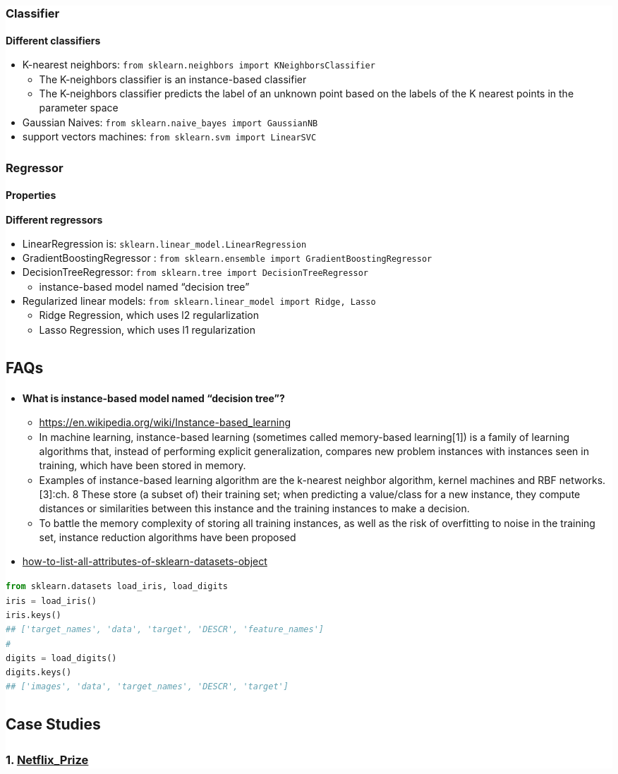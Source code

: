 ### **Classifier**
**Different classifiers**
* K-nearest neighbors: `from sklearn.neighbors import KNeighborsClassifier`
	- The K-neighbors classifier is an instance-based classifier
	- The K-neighbors classifier predicts the label of an unknown point based on the labels of the K nearest points in the parameter space
* Gaussian Naives: `from sklearn.naive_bayes import GaussianNB`
* support vectors machines: `from sklearn.svm import LinearSVC`

### **Regressor**
**Properties**

**Different regressors**
* LinearRegression is: `sklearn.linear_model.LinearRegression`
* GradientBoostingRegressor : `from sklearn.ensemble import GradientBoostingRegressor`
* DecisionTreeRegressor: `from sklearn.tree import DecisionTreeRegressor`
	- instance-based model named “decision tree”
* Regularized linear models: `from sklearn.linear_model import Ridge, Lasso`
	- Ridge Regression, which uses l2 regularlization
	- Lasso Regression, which uses l1 regularization

## **FAQs**
* **What is instance-based model named “decision tree”?**
	- https://en.wikipedia.org/wiki/Instance-based_learning
	- In machine learning, instance-based learning (sometimes called memory-based learning[1]) is a family of learning algorithms that, instead of performing explicit generalization, compares new problem instances with instances seen in training, which have been stored in memory.
	- Examples of instance-based learning algorithm are the k-nearest neighbor algorithm, kernel machines and RBF networks.[3]:ch. 8 These store (a subset of) their training set; when predicting a value/class for a new instance, they compute distances or similarities between this instance and the training instances to make a decision.
	- To battle the memory complexity of storing all training instances, as well as the risk of overfitting to noise in the training set, instance reduction algorithms have been proposed


* [how-to-list-all-attributes-of-sklearn-datasets-object](https://stackoverflow.com/questions/35105474/how-to-list-all-attributes-of-sklearn-datasets-object)
```python
from sklearn.datasets load_iris, load_digits
iris = load_iris()
iris.keys()
## ['target_names', 'data', 'target', 'DESCR', 'feature_names']
#
digits = load_digits()
digits.keys()
## ['images', 'data', 'target_names', 'DESCR', 'target']
```

## Case Studies

### 1. [Netflix_Prize](https://en.wikipedia.org/wiki/Netflix_Prize)
